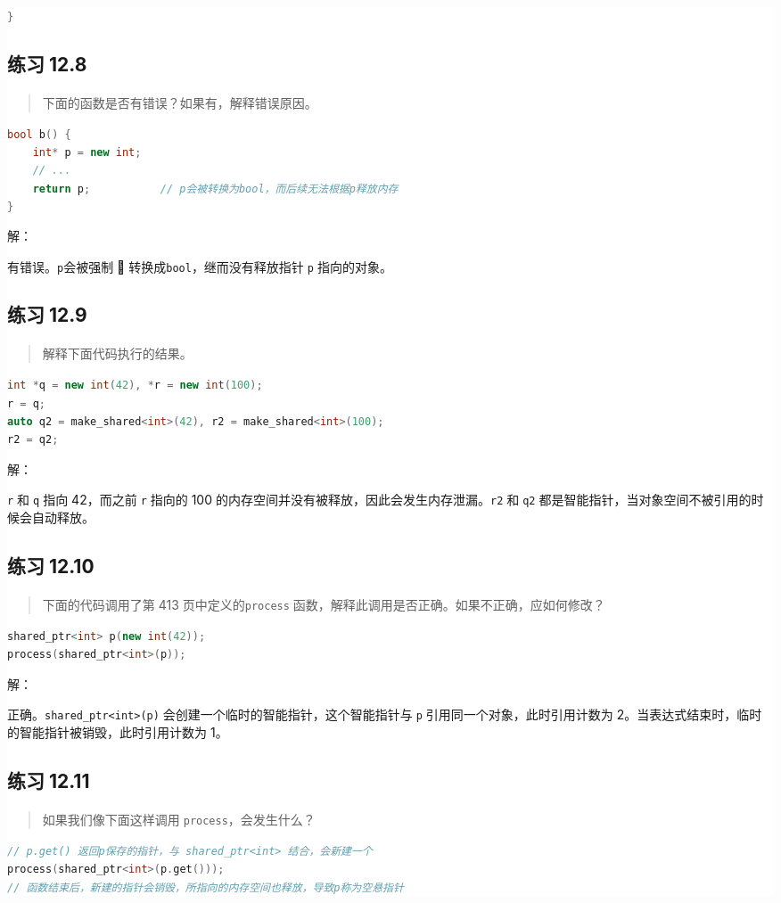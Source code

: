 ```cpp
}
```

## 练习 12.8

> 下面的函数是否有错误？如果有，解释错误原因。

```cpp
bool b() {
	int* p = new int;
	// ...
	return p;			// p会被转换为bool，而后续无法根据p释放内存
}
```

解：

有错误。`p`会被强制  转换成`bool`，继而没有释放指针 `p` 指向的对象。

## 练习 12.9

> 解释下面代码执行的结果。

```cpp
int *q = new int(42), *r = new int(100);
r = q;
auto q2 = make_shared<int>(42), r2 = make_shared<int>(100);
r2 = q2;
```

解：

`r` 和 `q` 指向 42，而之前 `r` 指向的 100 的内存空间并没有被释放，因此会发生内存泄漏。`r2` 和 `q2` 都是智能指针，当对象空间不被引用的时候会自动释放。

## 练习 12.10

> 下面的代码调用了第 413 页中定义的`process` 函数，解释此调用是否正确。如果不正确，应如何修改？

```cpp
shared_ptr<int> p(new int(42));
process(shared_ptr<int>(p));
```

解：

正确。`shared_ptr<int>(p)` 会创建一个临时的智能指针，这个智能指针与 `p` 引用同一个对象，此时引用计数为 2。当表达式结束时，临时的智能指针被销毁，此时引用计数为 1。

## 练习 12.11

> 如果我们像下面这样调用 `process`，会发生什么？

```cpp
// p.get() 返回p保存的指针，与 shared_ptr<int> 结合，会新建一个
process(shared_ptr<int>(p.get()));
// 函数结束后，新建的指针会销毁，所指向的内存空间也释放，导致p称为空悬指针
```
